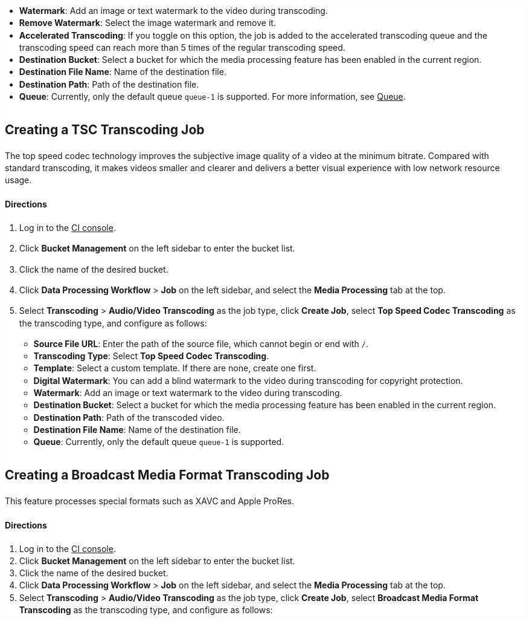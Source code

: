    - **Watermark**: Add an image or text watermark to the video during transcoding.
   - **Remove Watermark**: Select the image watermark and remove it.
   - **Accelerated Transcoding**: If you toggle on this option, the job is added to the accelerated transcoding queue and the transcoding speed can reach more than 5 times of the regular transcoding speed.
   - **Destination Bucket**: Select a bucket for which the media processing feature has been enabled in the current region.
   - **Destination File Name**: Name of the destination file.
   - **Destination Path**: Path of the destination file.
   - **Queue**: Currently, only the default queue `queue-1` is supported. For more information, see [Queue](https://intl.cloud.tencent.com/document/product/1045/43607).


## Creating a TSC Transcoding Job

The top speed codec technology improves the subjective image quality of a video at the minimum bitrate. Compared with standard transcoding, it makes videos smaller and clearer and delivers a better visual experience with low network resource usage.

#### Directions

1. Log in to the [CI console](https://console.cloud.tencent.com/ci/bucket).
2. Click **Bucket Management** on the left sidebar to enter the bucket list.
3. Click the name of the desired bucket.
4. Click **Data Processing Workflow** > **Job** on the left sidebar, and select the **Media Processing** tab at the top.
5. Select **Transcoding** > **Audio/Video Transcoding** as the job type, click **Create Job**, select **Top Speed Codec Transcoding** as the transcoding type, and configure as follows:

   - **Source File URL**: Enter the path of the source file, which cannot begin or end with `/`.
   - **Transcoding Type**: Select **Top Speed Codec Transcoding**.
   - **Template**: Select a custom template. If there are none, create one first.
   - **Digital Watermark**: You can add a blind watermark to the video during transcoding for copyright protection.
   - **Watermark**: Add an image or text watermark to the video during transcoding.
   - **Destination Bucket**: Select a bucket for which the media processing feature has been enabled in the current region.
   - **Destination Path**: Path of the transcoded video.
   - **Destination File Name**: Name of the destination file.
   - **Queue**: Currently, only the default queue `queue-1` is supported.

## Creating a Broadcast Media Format Transcoding Job

This feature processes special formats such as XAVC and Apple ProRes.

#### Directions

1. Log in to the [CI console](https://console.cloud.tencent.com/ci/bucket).
2. Click **Bucket Management** on the left sidebar to enter the bucket list.
3. Click the name of the desired bucket.
4. Click **Data Processing Workflow** > **Job** on the left sidebar, and select the **Media Processing** tab at the top.
5. Select **Transcoding** > **Audio/Video Transcoding** as the job type, click **Create Job**, select **Broadcast Media Format Transcoding** as the transcoding type, and configure as follows:
